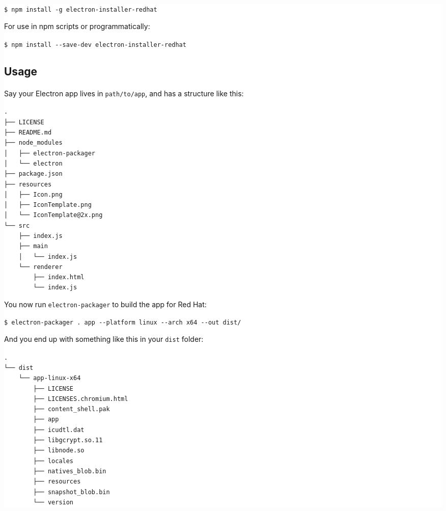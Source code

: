 ```
$ npm install -g electron-installer-redhat
```

For use in npm scripts or programmatically:

```
$ npm install --save-dev electron-installer-redhat
```


## Usage

Say your Electron app lives in `path/to/app`, and has a structure like this:

```
.
├── LICENSE
├── README.md
├── node_modules
│   ├── electron-packager
│   └── electron
├── package.json
├── resources
│   ├── Icon.png
│   ├── IconTemplate.png
│   └── IconTemplate@2x.png
└── src
    ├── index.js
    ├── main
    │   └── index.js
    └── renderer
        ├── index.html
        └── index.js
```

You now run `electron-packager` to build the app for Red Hat:

```
$ electron-packager . app --platform linux --arch x64 --out dist/
```

And you end up with something like this in your `dist` folder:

```
.
└── dist
    └── app-linux-x64
        ├── LICENSE
        ├── LICENSES.chromium.html
        ├── content_shell.pak
        ├── app
        ├── icudtl.dat
        ├── libgcrypt.so.11
        ├── libnode.so
        ├── locales
        ├── natives_blob.bin
        ├── resources
        ├── snapshot_blob.bin
        └── version
```
